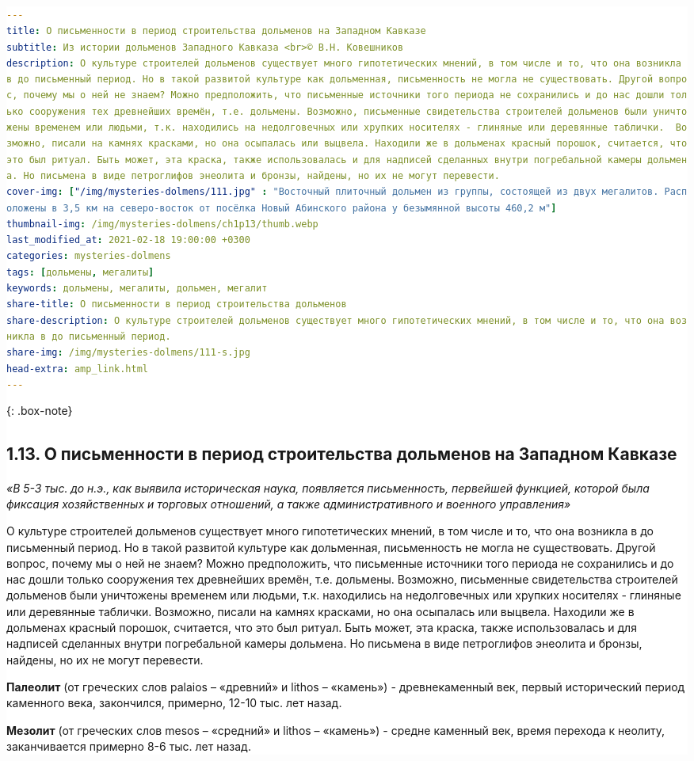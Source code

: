 ```yaml
---
title: О письменности в период строительства дольменов на Западном Кавказе
subtitle: Из истории дольменов Западного Кавказа <br>© В.Н. Ковешников
description: О культуре строителей дольменов существует много гипотетических мнений, в том числе и то, что она возникла в до письменный период. Но в такой развитой культуре как дольменная, письменность не могла не существовать. Другой вопрос, почему мы о ней не знаем? Можно предположить, что письменные источники того периода не сохранились и до нас дошли только сооружения тех древнейших времён, т.е. дольмены. Возможно, письменные свидетельства строителей дольменов были уничтожены временем или людьми, т.к. находились на недолговечных или хрупких носителях - глиняные или деревянные таблички.  Возможно, писали на камнях красками, но она осыпалась или выцвела. Находили же в дольменах красный порошок, считается, что это был ритуал. Быть может, эта краска, также использовалась и для надписей сделанных внутри погребальной камеры дольмена. Но письмена в виде петроглифов энеолита и бронзы, найдены, но их не могут перевести.
cover-img: ["/img/mysteries-dolmens/111.jpg" : "Восточный плиточный дольмен из группы, состоящей из двух мегалитов. Расположены в 3,5 км на северо-восток от посёлка Новый Абинского района у безымянной высоты 460,2 м"]
thumbnail-img: /img/mysteries-dolmens/ch1p13/thumb.webp
last_modified_at: 2021-02-18 19:00:00 +0300
categories: mysteries-dolmens
tags: [дольмены, мегалиты]
keywords: дольмены, мегалиты, дольмен, мегалит
share-title: О письменности в период строительства дольменов
share-description: О культуре строителей дольменов существует много гипотетических мнений, в том числе и то, что она возникла в до письменный период.
share-img: /img/mysteries-dolmens/111-s.jpg
head-extra: amp_link.html
---
```

{: .box-note}
## 1.13. О письменности в период строительства дольменов на Западном Кавказе

_«В 5-3 тыс. до н.э., как выявила историческая наука, появляется письменность, первейшей функцией, которой была фиксация хозяйственных и торговых отношений, а также административного и военного управления»_

О культуре строителей дольменов существует много гипотетических мнений, в том числе и то, что она возникла в до письменный период. Но в такой развитой культуре как дольменная, письменность не могла не существовать. Другой вопрос, почему мы о ней не знаем? Можно предположить, что письменные источники того периода не сохранились и до нас дошли только сооружения тех древнейших времён, т.е. дольмены. Возможно, письменные свидетельства строителей дольменов были уничтожены временем или людьми, т.к. находились на недолговечных или хрупких носителях - глиняные или деревянные таблички.  Возможно, писали на камнях красками, но она осыпалась или выцвела. Находили же в дольменах красный порошок, считается, что это был ритуал. Быть может, эта краска, также использовалась и для надписей сделанных внутри погребальной камеры дольмена. Но письмена в виде петроглифов энеолита и бронзы, найдены, но их не могут перевести.

**Палеолит** (от греческих слов palaios – «древний» и lithos – «камень») - древнекаменный век, первый исторический период каменного века, закончился, примерно, 12-10 тыс. лет назад.

**Мезолит** (от греческих слов mesos – «средний» и lithos – «камень») - средне каменный век, время перехода к неолиту, заканчивается примерно 8-6 тыс. лет назад.
